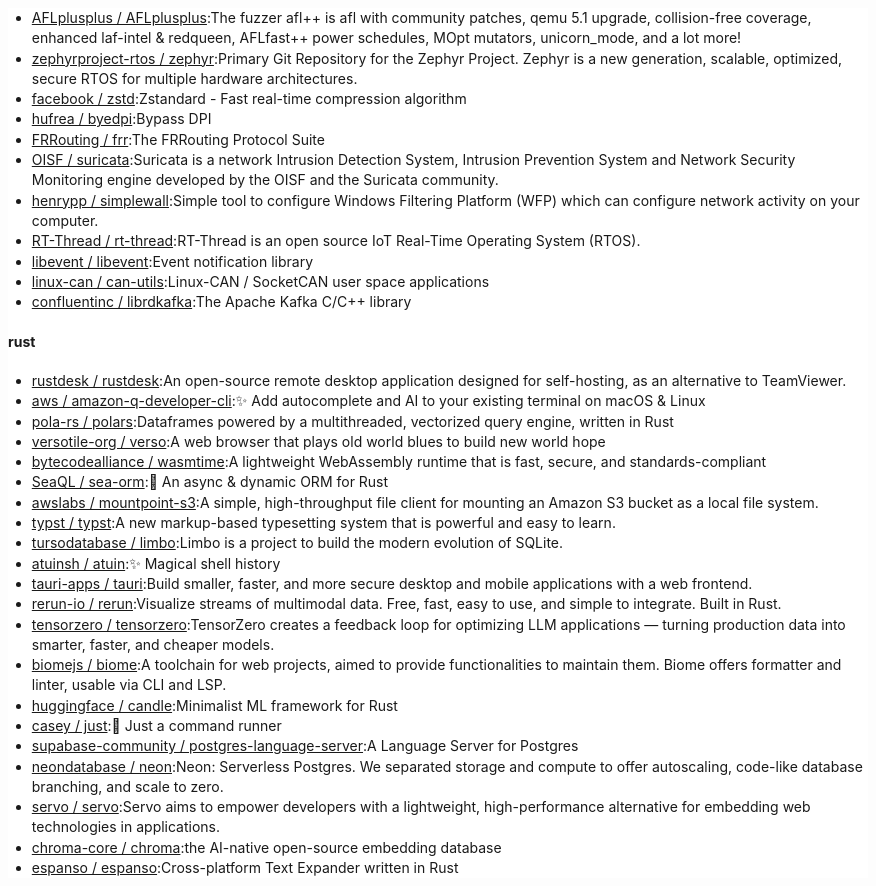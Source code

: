 * [AFLplusplus / AFLplusplus](https://github.com/AFLplusplus/AFLplusplus):The fuzzer afl++ is afl with community patches, qemu 5.1 upgrade, collision-free coverage, enhanced laf-intel & redqueen, AFLfast++ power schedules, MOpt mutators, unicorn_mode, and a lot more!
* [zephyrproject-rtos / zephyr](https://github.com/zephyrproject-rtos/zephyr):Primary Git Repository for the Zephyr Project. Zephyr is a new generation, scalable, optimized, secure RTOS for multiple hardware architectures.
* [facebook / zstd](https://github.com/facebook/zstd):Zstandard - Fast real-time compression algorithm
* [hufrea / byedpi](https://github.com/hufrea/byedpi):Bypass DPI
* [FRRouting / frr](https://github.com/FRRouting/frr):The FRRouting Protocol Suite
* [OISF / suricata](https://github.com/OISF/suricata):Suricata is a network Intrusion Detection System, Intrusion Prevention System and Network Security Monitoring engine developed by the OISF and the Suricata community.
* [henrypp / simplewall](https://github.com/henrypp/simplewall):Simple tool to configure Windows Filtering Platform (WFP) which can configure network activity on your computer.
* [RT-Thread / rt-thread](https://github.com/RT-Thread/rt-thread):RT-Thread is an open source IoT Real-Time Operating System (RTOS).
* [libevent / libevent](https://github.com/libevent/libevent):Event notification library
* [linux-can / can-utils](https://github.com/linux-can/can-utils):Linux-CAN / SocketCAN user space applications
* [confluentinc / librdkafka](https://github.com/confluentinc/librdkafka):The Apache Kafka C/C++ library

#### rust
* [rustdesk / rustdesk](https://github.com/rustdesk/rustdesk):An open-source remote desktop application designed for self-hosting, as an alternative to TeamViewer.
* [aws / amazon-q-developer-cli](https://github.com/aws/amazon-q-developer-cli):✨ Add autocomplete and AI to your existing terminal on macOS & Linux
* [pola-rs / polars](https://github.com/pola-rs/polars):Dataframes powered by a multithreaded, vectorized query engine, written in Rust
* [versotile-org / verso](https://github.com/versotile-org/verso):A web browser that plays old world blues to build new world hope
* [bytecodealliance / wasmtime](https://github.com/bytecodealliance/wasmtime):A lightweight WebAssembly runtime that is fast, secure, and standards-compliant
* [SeaQL / sea-orm](https://github.com/SeaQL/sea-orm):🐚 An async & dynamic ORM for Rust
* [awslabs / mountpoint-s3](https://github.com/awslabs/mountpoint-s3):A simple, high-throughput file client for mounting an Amazon S3 bucket as a local file system.
* [typst / typst](https://github.com/typst/typst):A new markup-based typesetting system that is powerful and easy to learn.
* [tursodatabase / limbo](https://github.com/tursodatabase/limbo):Limbo is a project to build the modern evolution of SQLite.
* [atuinsh / atuin](https://github.com/atuinsh/atuin):✨ Magical shell history
* [tauri-apps / tauri](https://github.com/tauri-apps/tauri):Build smaller, faster, and more secure desktop and mobile applications with a web frontend.
* [rerun-io / rerun](https://github.com/rerun-io/rerun):Visualize streams of multimodal data. Free, fast, easy to use, and simple to integrate. Built in Rust.
* [tensorzero / tensorzero](https://github.com/tensorzero/tensorzero):TensorZero creates a feedback loop for optimizing LLM applications — turning production data into smarter, faster, and cheaper models.
* [biomejs / biome](https://github.com/biomejs/biome):A toolchain for web projects, aimed to provide functionalities to maintain them. Biome offers formatter and linter, usable via CLI and LSP.
* [huggingface / candle](https://github.com/huggingface/candle):Minimalist ML framework for Rust
* [casey / just](https://github.com/casey/just):🤖 Just a command runner
* [supabase-community / postgres-language-server](https://github.com/supabase-community/postgres-language-server):A Language Server for Postgres
* [neondatabase / neon](https://github.com/neondatabase/neon):Neon: Serverless Postgres. We separated storage and compute to offer autoscaling, code-like database branching, and scale to zero.
* [servo / servo](https://github.com/servo/servo):Servo aims to empower developers with a lightweight, high-performance alternative for embedding web technologies in applications.
* [chroma-core / chroma](https://github.com/chroma-core/chroma):the AI-native open-source embedding database
* [espanso / espanso](https://github.com/espanso/espanso):Cross-platform Text Expander written in Rust
